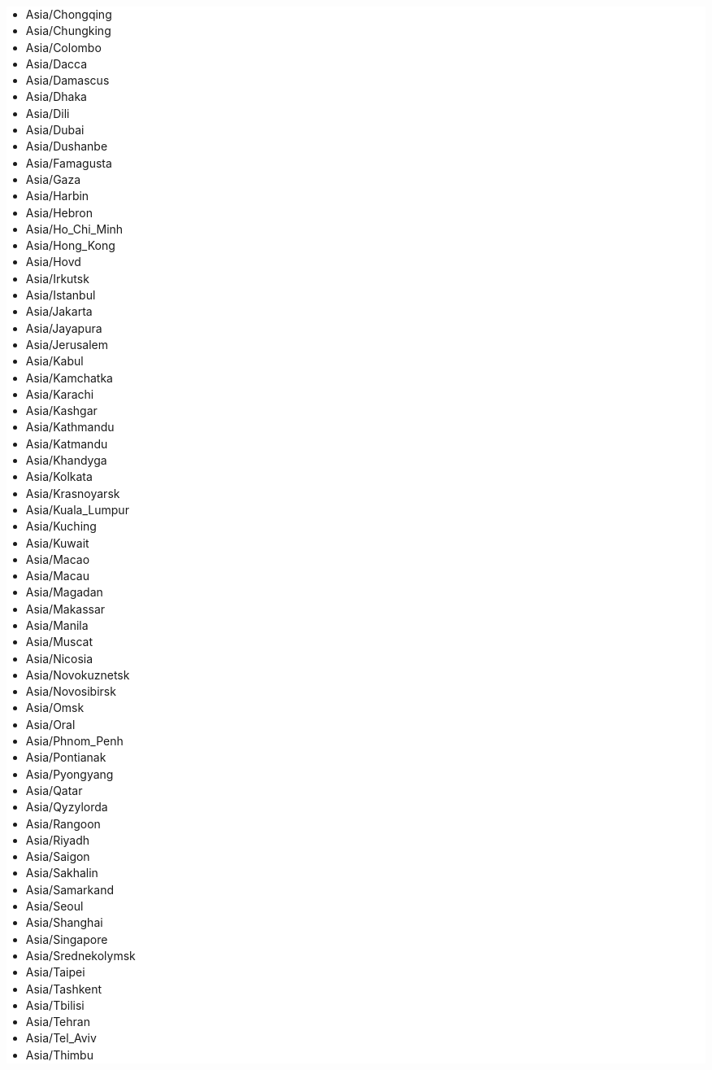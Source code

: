 + Asia/Chongqing
+ Asia/Chungking
+ Asia/Colombo
+ Asia/Dacca
+ Asia/Damascus
+ Asia/Dhaka
+ Asia/Dili
+ Asia/Dubai
+ Asia/Dushanbe
+ Asia/Famagusta
+ Asia/Gaza
+ Asia/Harbin
+ Asia/Hebron
+ Asia/Ho_Chi_Minh
+ Asia/Hong_Kong
+ Asia/Hovd
+ Asia/Irkutsk
+ Asia/Istanbul
+ Asia/Jakarta
+ Asia/Jayapura
+ Asia/Jerusalem
+ Asia/Kabul
+ Asia/Kamchatka
+ Asia/Karachi
+ Asia/Kashgar
+ Asia/Kathmandu
+ Asia/Katmandu
+ Asia/Khandyga
+ Asia/Kolkata
+ Asia/Krasnoyarsk
+ Asia/Kuala_Lumpur
+ Asia/Kuching
+ Asia/Kuwait
+ Asia/Macao
+ Asia/Macau
+ Asia/Magadan
+ Asia/Makassar
+ Asia/Manila
+ Asia/Muscat
+ Asia/Nicosia
+ Asia/Novokuznetsk
+ Asia/Novosibirsk
+ Asia/Omsk
+ Asia/Oral
+ Asia/Phnom_Penh
+ Asia/Pontianak
+ Asia/Pyongyang
+ Asia/Qatar
+ Asia/Qyzylorda
+ Asia/Rangoon
+ Asia/Riyadh
+ Asia/Saigon
+ Asia/Sakhalin
+ Asia/Samarkand
+ Asia/Seoul
+ Asia/Shanghai
+ Asia/Singapore
+ Asia/Srednekolymsk
+ Asia/Taipei
+ Asia/Tashkent
+ Asia/Tbilisi
+ Asia/Tehran
+ Asia/Tel_Aviv
+ Asia/Thimbu